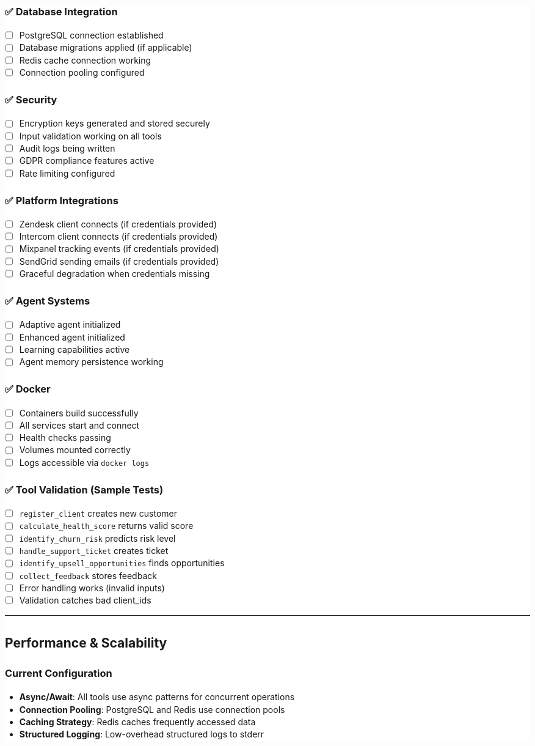 ### ✅ Database Integration
- [ ] PostgreSQL connection established
- [ ] Database migrations applied (if applicable)
- [ ] Redis cache connection working
- [ ] Connection pooling configured

### ✅ Security
- [ ] Encryption keys generated and stored securely
- [ ] Input validation working on all tools
- [ ] Audit logs being written
- [ ] GDPR compliance features active
- [ ] Rate limiting configured

### ✅ Platform Integrations
- [ ] Zendesk client connects (if credentials provided)
- [ ] Intercom client connects (if credentials provided)
- [ ] Mixpanel tracking events (if credentials provided)
- [ ] SendGrid sending emails (if credentials provided)
- [ ] Graceful degradation when credentials missing

### ✅ Agent Systems
- [ ] Adaptive agent initialized
- [ ] Enhanced agent initialized
- [ ] Learning capabilities active
- [ ] Agent memory persistence working

### ✅ Docker
- [ ] Containers build successfully
- [ ] All services start and connect
- [ ] Health checks passing
- [ ] Volumes mounted correctly
- [ ] Logs accessible via `docker logs`

### ✅ Tool Validation (Sample Tests)
- [ ] `register_client` creates new customer
- [ ] `calculate_health_score` returns valid score
- [ ] `identify_churn_risk` predicts risk level
- [ ] `handle_support_ticket` creates ticket
- [ ] `identify_upsell_opportunities` finds opportunities
- [ ] `collect_feedback` stores feedback
- [ ] Error handling works (invalid inputs)
- [ ] Validation catches bad client_ids

---

## Performance & Scalability

### Current Configuration
- **Async/Await**: All tools use async patterns for concurrent operations
- **Connection Pooling**: PostgreSQL and Redis use connection pools
- **Caching Strategy**: Redis caches frequently accessed data
- **Structured Logging**: Low-overhead structured logs to stderr
